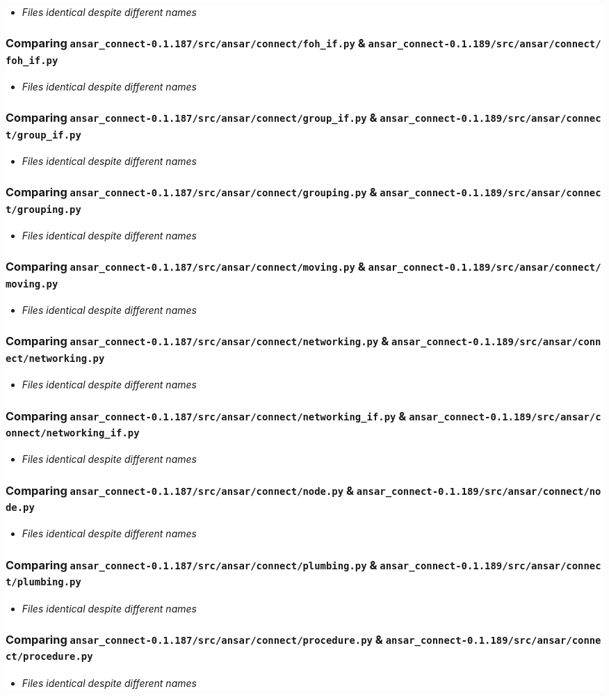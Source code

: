  * *Files identical despite different names*

### Comparing `ansar_connect-0.1.187/src/ansar/connect/foh_if.py` & `ansar_connect-0.1.189/src/ansar/connect/foh_if.py`

 * *Files identical despite different names*

### Comparing `ansar_connect-0.1.187/src/ansar/connect/group_if.py` & `ansar_connect-0.1.189/src/ansar/connect/group_if.py`

 * *Files identical despite different names*

### Comparing `ansar_connect-0.1.187/src/ansar/connect/grouping.py` & `ansar_connect-0.1.189/src/ansar/connect/grouping.py`

 * *Files identical despite different names*

### Comparing `ansar_connect-0.1.187/src/ansar/connect/moving.py` & `ansar_connect-0.1.189/src/ansar/connect/moving.py`

 * *Files identical despite different names*

### Comparing `ansar_connect-0.1.187/src/ansar/connect/networking.py` & `ansar_connect-0.1.189/src/ansar/connect/networking.py`

 * *Files identical despite different names*

### Comparing `ansar_connect-0.1.187/src/ansar/connect/networking_if.py` & `ansar_connect-0.1.189/src/ansar/connect/networking_if.py`

 * *Files identical despite different names*

### Comparing `ansar_connect-0.1.187/src/ansar/connect/node.py` & `ansar_connect-0.1.189/src/ansar/connect/node.py`

 * *Files identical despite different names*

### Comparing `ansar_connect-0.1.187/src/ansar/connect/plumbing.py` & `ansar_connect-0.1.189/src/ansar/connect/plumbing.py`

 * *Files identical despite different names*

### Comparing `ansar_connect-0.1.187/src/ansar/connect/procedure.py` & `ansar_connect-0.1.189/src/ansar/connect/procedure.py`

 * *Files identical despite different names*
